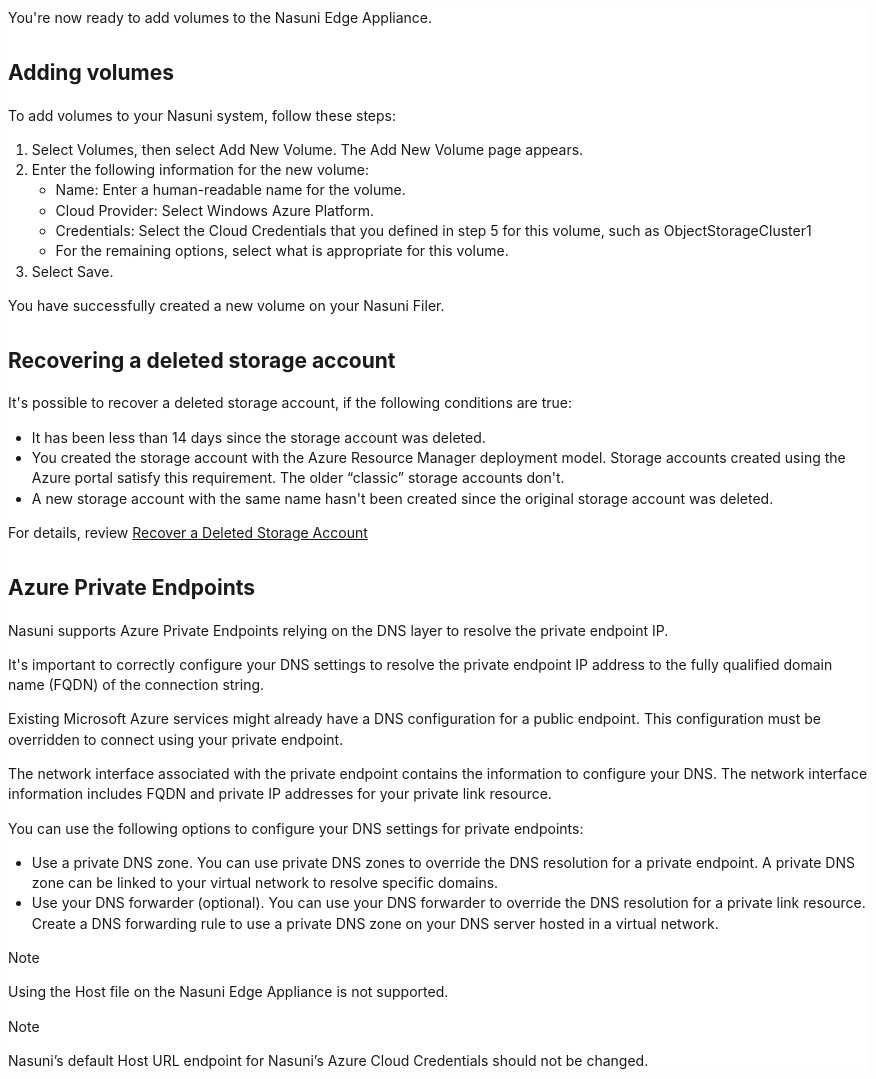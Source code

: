 You're now ready to add volumes to the Nasuni Edge Appliance.

## Adding volumes
To add volumes to your Nasuni system, follow these steps:
1. Select Volumes, then select Add New Volume. The Add New Volume page appears.
2. Enter the following information for the new volume:
    - Name: Enter a human-readable name for the volume.
    - Cloud Provider: Select Windows Azure Platform.
    - Credentials: Select the Cloud Credentials that you defined in step 5 for this volume, such as ObjectStorageCluster1
    - For the remaining options, select what is appropriate for this volume.
3.  Select Save.

You have successfully created a new volume on your Nasuni Filer.

## Recovering a deleted storage account
It's possible to recover a deleted storage account, if the following conditions are true:
- It has been less than 14 days since the storage account was deleted.
-  You created the storage account with the Azure Resource Manager deployment model. Storage accounts created using the Azure portal satisfy this requirement. The older “classic” storage accounts don't.
-  A new storage account with the same name hasn't been created since the original storage account was deleted.

For details, review [Recover a Deleted Storage Account](/azure/storage/common/storage-account-recover)

## Azure Private Endpoints
Nasuni supports Azure Private Endpoints relying on the DNS layer to resolve the 
private endpoint IP.

It's important to correctly configure your DNS settings to resolve the private endpoint IP address to the fully qualified domain name (FQDN) of the connection string.

Existing Microsoft Azure services might already have a DNS configuration for a public endpoint. This configuration must be overridden to connect using your private endpoint.

The network interface associated with the private endpoint contains the information to configure your DNS. The network interface information includes FQDN and private IP addresses for your private link resource.

You can use the following options to configure your DNS settings for private endpoints:
-  Use a private DNS zone. You can use private DNS zones to override the DNS resolution for a private endpoint. A private DNS zone can be linked to your virtual network to resolve specific domains.
-  Use your DNS forwarder (optional). You can use your DNS forwarder to override the DNS resolution for a private link resource. Create a DNS forwarding rule to use a private DNS zone on your DNS server hosted in a virtual network.

> [!NOTE]
> Using the Host file on the Nasuni Edge Appliance is not supported.

> [!NOTE]
> Nasuni’s default Host URL endpoint for Nasuni’s Azure Cloud Credentials should not be changed.
